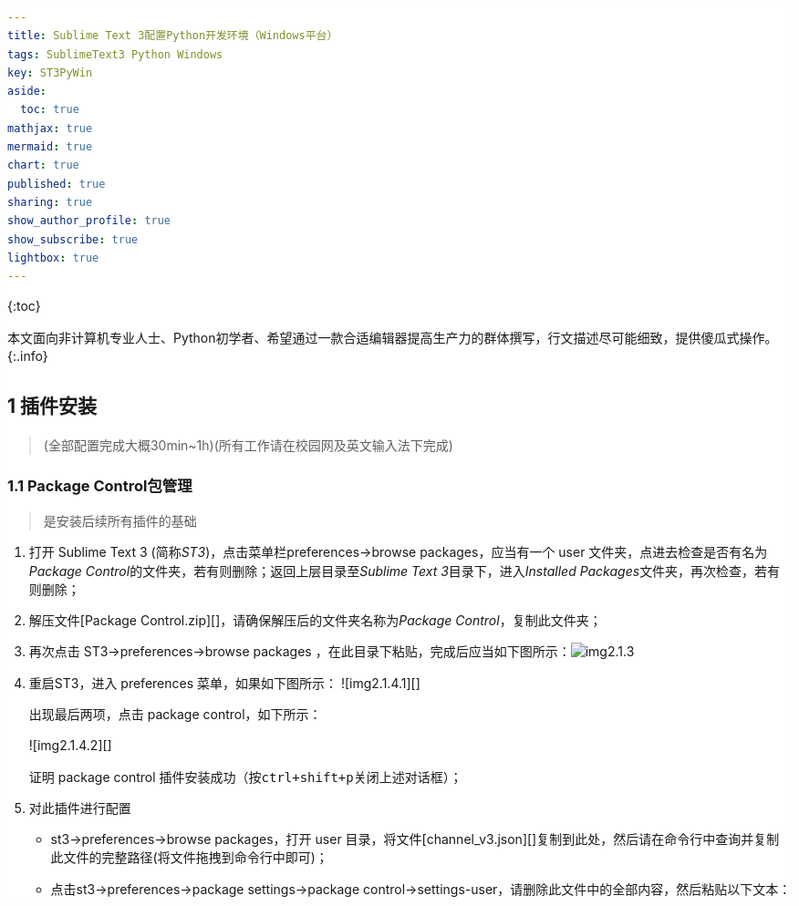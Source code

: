 ```yaml
---
title: Sublime Text 3配置Python开发环境（Windows平台）
tags: SublimeText3 Python Windows
key: ST3PyWin
aside:
  toc: true
mathjax: true
mermaid: true
chart: true
published: true
sharing: true
show_author_profile: true
show_subscribe: true
lightbox: true
---
```


{:toc}

本文面向非计算机专业人士、Python初学者、希望通过一款合适编辑器提高生产力的群体撰写，行文描述尽可能细致，提供傻瓜式操作。
{:.info}



## 1 插件安装

> (全部配置完成大概30min~1h)(所有工作请在校园网及英文输入法下完成)

### 1.1 Package Control包管理

> 是安装后续所有插件的基础

1. 打开 Sublime Text 3 (简称*ST3*)，点击菜单栏preferences$\to$browse  packages，应当有一个 user 文件夹，点进去检查是否有名为*Package Control*的文件夹，若有则删除；返回上层目录至*Sublime Text 3*目录下，进入*Installed Packages*文件夹，再次检查，若有则删除；

2. 解压文件[Package Control.zip][]，请确保解压后的文件夹名称为*Package Control*，复制此文件夹；

3. 再次点击 ST3$\to$preferences$\to$browse packages ，在此目录下粘贴，完成后应当如下图所示：![img2.1.3][]

4. 重启ST3，进入 preferences 菜单，如果如下图所示：
   ![img2.1.4.1][]

   出现最后两项，点击 package control，如下所示：

   ![img2.1.4.2][]

   证明 package control 插件安装成功（按<kbd>ctrl+shift+p</kbd>关闭上述对话框）；

5. 对此插件进行配置

   - st3$\to$preferences$\to$browse packages，打开 user 目录，将文件[channel_v3.json][]复制到此处，然后请在命令行中查询并复制此文件的完整路径(将文件拖拽到命令行中即可)；

   - 点击st3$\to$preferences$\to$package settings$\to$package control$\to$settings-user，请删除此文件中的全部内容，然后粘贴以下文本：


[img2.1.3]: /blog/assets/images/ST3PyWin/2.1.3.png